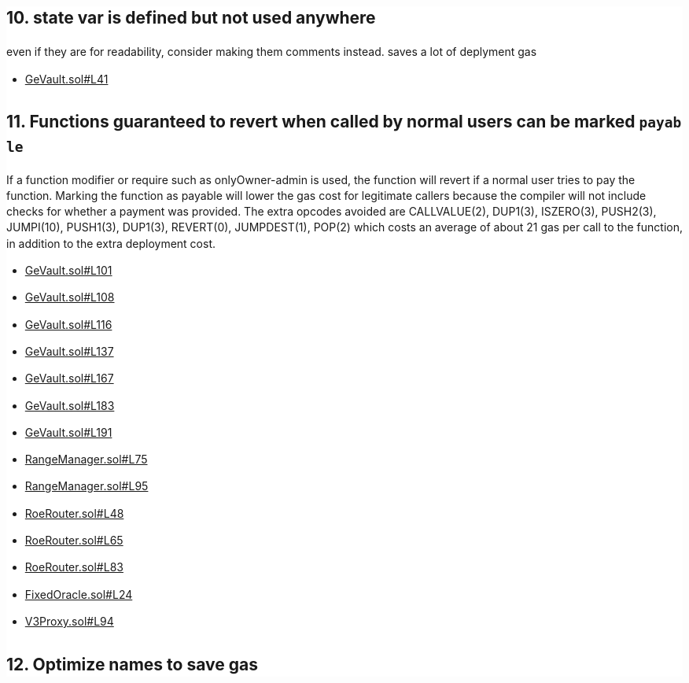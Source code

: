 
## 10. state var is defined but not used anywhere

even if they are for readability, consider making them comments instead. saves a lot of deplyment gas

- [GeVault.sol#L41](https://github.com/code-423n4/2023-08-goodentry/blob/main/contracts/GeVault.sol#L41)


## 11. Functions guaranteed to revert when called by normal users can be marked `payable`

If a function modifier or require such as onlyOwner-admin is used, the function will revert if a normal user tries to pay the function. Marking the function as payable will lower the gas cost for legitimate callers because the compiler will not include checks for whether a payment was provided. The extra opcodes avoided are CALLVALUE(2), DUP1(3), ISZERO(3), PUSH2(3), JUMPI(10), PUSH1(3), DUP1(3), REVERT(0), JUMPDEST(1), POP(2) which costs an average of about 21 gas per call to the function, in addition to the extra deployment cost.

- [GeVault.sol#L101](https://github.com/code-423n4/2023-08-goodentry/blob/main/contracts/GeVault.sol#L101)
- [GeVault.sol#L108](https://github.com/code-423n4/2023-08-goodentry/blob/main/contracts/GeVault.sol#L108)
- [GeVault.sol#L116](https://github.com/code-423n4/2023-08-goodentry/blob/main/contracts/GeVault.sol#L116)
- [GeVault.sol#L137](https://github.com/code-423n4/2023-08-goodentry/blob/main/contracts/GeVault.sol#L137)
- [GeVault.sol#L167](https://github.com/code-423n4/2023-08-goodentry/blob/main/contracts/GeVault.sol#L167)
- [GeVault.sol#L183](https://github.com/code-423n4/2023-08-goodentry/blob/main/contracts/GeVault.sol#L183)
- [GeVault.sol#L191](https://github.com/code-423n4/2023-08-goodentry/blob/main/contracts/GeVault.sol#L191)

- [RangeManager.sol#L75](https://github.com/code-423n4/2023-08-goodentry/blob/main/contracts/RangeManager.sol#L75)
- [RangeManager.sol#L95](https://github.com/code-423n4/2023-08-goodentry/blob/main/contracts/RangeManager.sol#L95)

- [RoeRouter.sol#L48](https://github.com/code-423n4/2023-08-goodentry/blob/main/contracts/RoeRouter.sol#L48)
- [RoeRouter.sol#L65](https://github.com/code-423n4/2023-08-goodentry/blob/main/contracts/RoeRouter.sol#L65)
- [RoeRouter.sol#L83](https://github.com/code-423n4/2023-08-goodentry/blob/main/contracts/RoeRouter.sol#L83)

- [FixedOracle.sol#L24](https://github.com/code-423n4/2023-08-goodentry/blob/main/contracts/helper/FixedOracle.sol#L24)

- [V3Proxy.sol#L94](https://github.com/code-423n4/2023-08-goodentry/blob/main/contracts/helper/V3Proxy.sol#L94)


## 12. Optimize names to save gas
